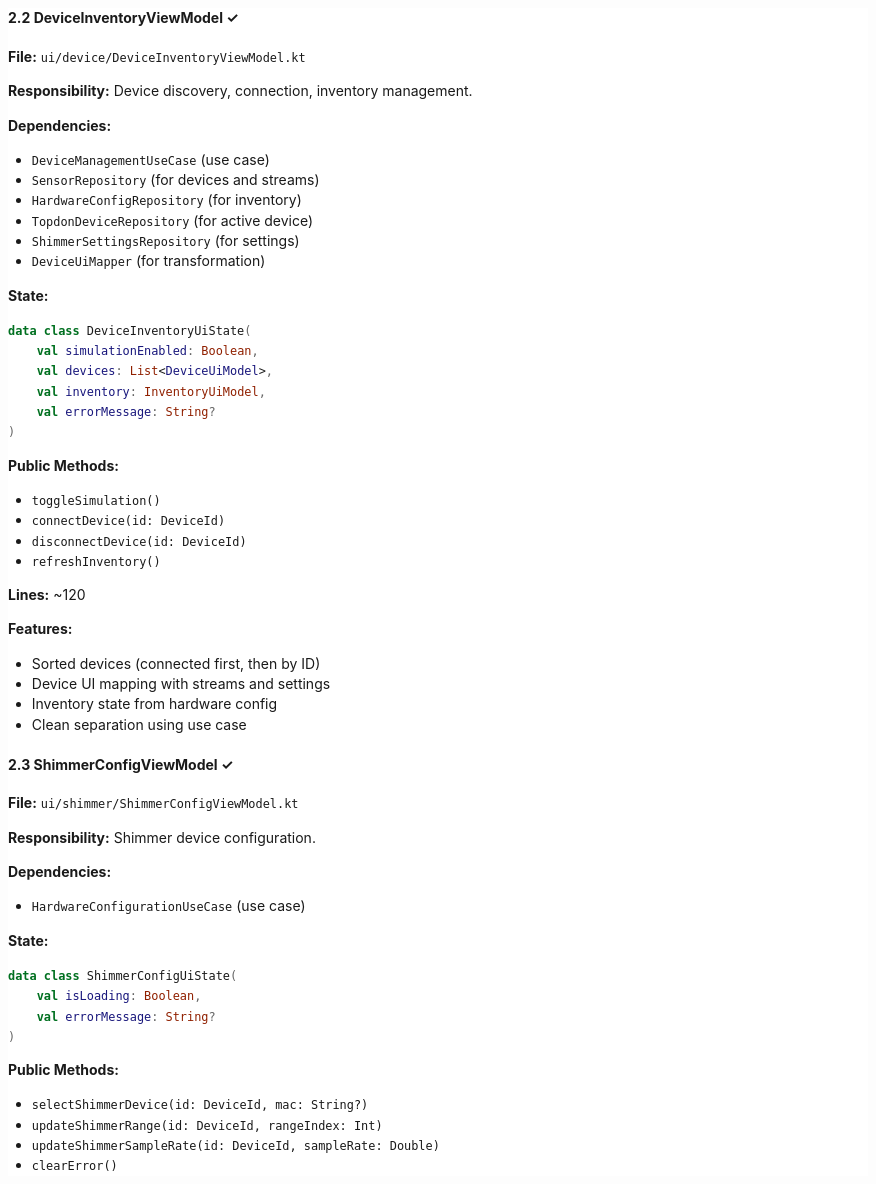 #### 2.2 DeviceInventoryViewModel ✓

**File:** `ui/device/DeviceInventoryViewModel.kt`

**Responsibility:** Device discovery, connection, inventory management.

**Dependencies:**
- `DeviceManagementUseCase` (use case)
- `SensorRepository` (for devices and streams)
- `HardwareConfigRepository` (for inventory)
- `TopdonDeviceRepository` (for active device)
- `ShimmerSettingsRepository` (for settings)
- `DeviceUiMapper` (for transformation)

**State:**
```kotlin
data class DeviceInventoryUiState(
    val simulationEnabled: Boolean,
    val devices: List<DeviceUiModel>,
    val inventory: InventoryUiModel,
    val errorMessage: String?
)
```

**Public Methods:**
- `toggleSimulation()`
- `connectDevice(id: DeviceId)`
- `disconnectDevice(id: DeviceId)`
- `refreshInventory()`

**Lines:** ~120

**Features:**
- Sorted devices (connected first, then by ID)
- Device UI mapping with streams and settings
- Inventory state from hardware config
- Clean separation using use case

#### 2.3 ShimmerConfigViewModel ✓

**File:** `ui/shimmer/ShimmerConfigViewModel.kt`

**Responsibility:** Shimmer device configuration.

**Dependencies:**
- `HardwareConfigurationUseCase` (use case)

**State:**
```kotlin
data class ShimmerConfigUiState(
    val isLoading: Boolean,
    val errorMessage: String?
)
```

**Public Methods:**
- `selectShimmerDevice(id: DeviceId, mac: String?)`
- `updateShimmerRange(id: DeviceId, rangeIndex: Int)`
- `updateShimmerSampleRate(id: DeviceId, sampleRate: Double)`
- `clearError()`
